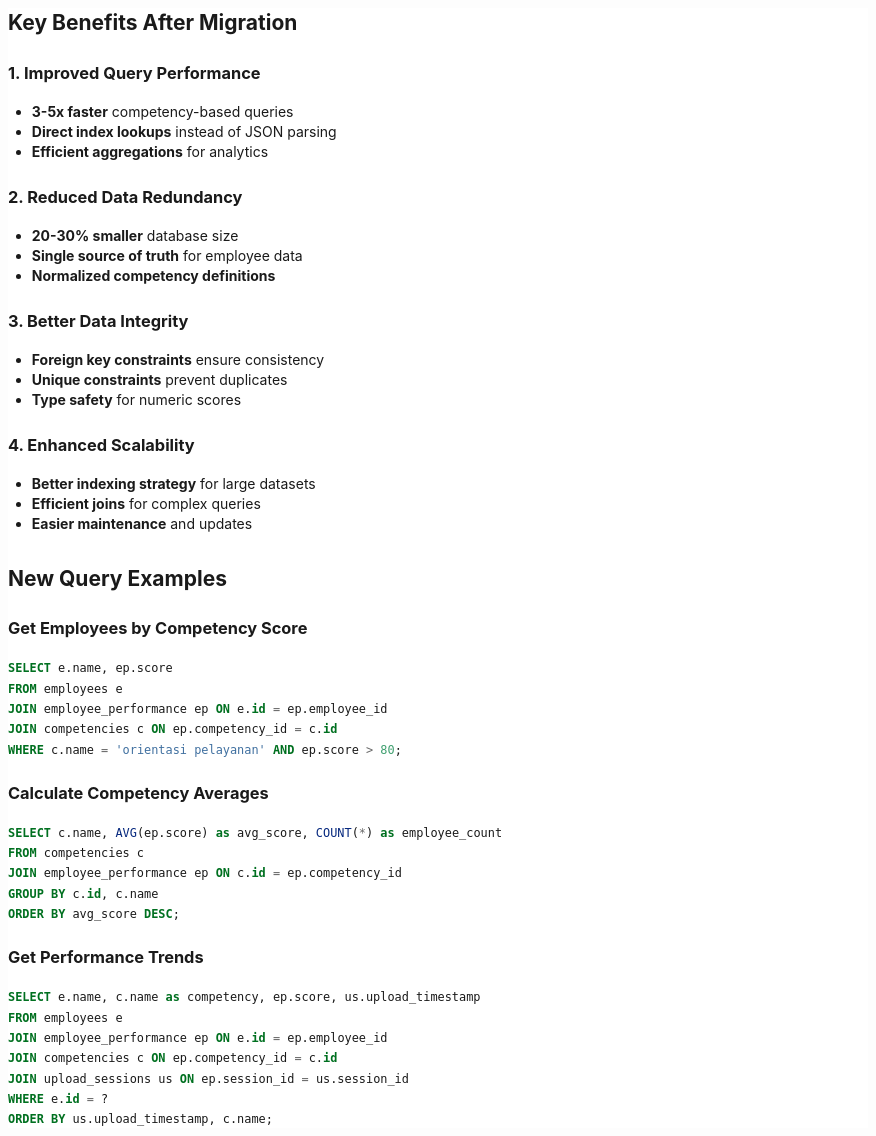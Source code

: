 ## Key Benefits After Migration

### 1. Improved Query Performance
- **3-5x faster** competency-based queries
- **Direct index lookups** instead of JSON parsing
- **Efficient aggregations** for analytics

### 2. Reduced Data Redundancy
- **20-30% smaller** database size
- **Single source of truth** for employee data
- **Normalized competency definitions**

### 3. Better Data Integrity
- **Foreign key constraints** ensure consistency
- **Unique constraints** prevent duplicates
- **Type safety** for numeric scores

### 4. Enhanced Scalability
- **Better indexing strategy** for large datasets
- **Efficient joins** for complex queries
- **Easier maintenance** and updates

## New Query Examples

### Get Employees by Competency Score
```sql
SELECT e.name, ep.score
FROM employees e
JOIN employee_performance ep ON e.id = ep.employee_id
JOIN competencies c ON ep.competency_id = c.id
WHERE c.name = 'orientasi pelayanan' AND ep.score > 80;
```

### Calculate Competency Averages
```sql
SELECT c.name, AVG(ep.score) as avg_score, COUNT(*) as employee_count
FROM competencies c
JOIN employee_performance ep ON c.id = ep.competency_id
GROUP BY c.id, c.name
ORDER BY avg_score DESC;
```

### Get Performance Trends
```sql
SELECT e.name, c.name as competency, ep.score, us.upload_timestamp
FROM employees e
JOIN employee_performance ep ON e.id = ep.employee_id
JOIN competencies c ON ep.competency_id = c.id
JOIN upload_sessions us ON ep.session_id = us.session_id
WHERE e.id = ?
ORDER BY us.upload_timestamp, c.name;
```
